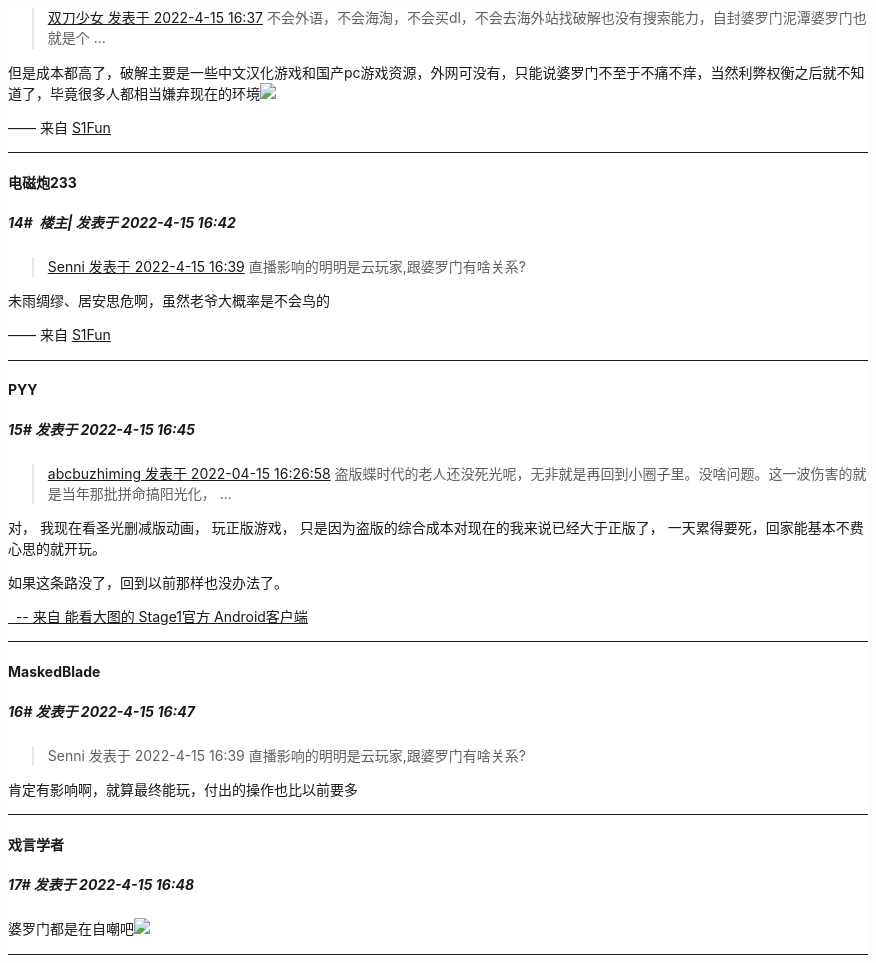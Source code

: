 <blockquote><a href="httphttps://bbs.saraba1st.com/2b/forum.php?mod=redirect&amp;goto=findpost&amp;pid=55463314&amp;ptid=2064659" target="_blank">双刀少女 发表于 2022-4-15 16:37</a>
不会外语，不会海淘，不会买dl，不会去海外站找破解也没有搜索能力，自封婆罗门泥潭婆罗门也就是个 ...</blockquote>
但是成本都高了，破解主要是一些中文汉化游戏和国产pc游戏资源，外网可没有，只能说婆罗门不至于不痛不痒，当然利弊权衡之后就不知道了，毕竟很多人都相当嫌弃现在的环境<img src="https://static.saraba1st.com/image/smiley/face2017/067.png" referrerpolicy="no-referrer">

—— 来自 [S1Fun](https://s1fun.koalcat.com)

*****

####  电磁炮233  
##### 14#         楼主| 发表于 2022-4-15 16:42

<blockquote><a href="httphttps://bbs.saraba1st.com/2b/forum.php?mod=redirect&amp;goto=findpost&amp;pid=55463343&amp;ptid=2064659" target="_blank">Senni 发表于 2022-4-15 16:39</a>
直播影响的明明是云玩家,跟婆罗门有啥关系?</blockquote>
未雨绸缪、居安思危啊，虽然老爷大概率是不会鸟的

—— 来自 [S1Fun](https://s1fun.koalcat.com)

*****

####  PYY  
##### 15#       发表于 2022-4-15 16:45

<blockquote><a href="httphttps://bbs.saraba1st.com/2b/forum.php?mod=redirect&amp;goto=findpost&amp;pid=55463170&amp;ptid=2064659" target="_blank">abcbuzhiming 发表于 2022-04-15 16:26:58</a>
盗版蝶时代的老人还没死光呢，无非就是再回到小圈子里。没啥问题。这一波伤害的就是当年那批拼命搞阳光化， ...</blockquote>对，
我现在看圣光删减版动画，
玩正版游戏，
只是因为盗版的综合成本对现在的我来说已经大于正版了，
一天累得要死，回家能基本不费心思的就开玩。

如果这条路没了，回到以前那样也没办法了。

[  -- 来自 能看大图的 Stage1官方 Android客户端](https://www.coolapk.com/apk/140634)

*****

####  MaskedBlade  
##### 16#       发表于 2022-4-15 16:47

<blockquote>Senni 发表于 2022-4-15 16:39
直播影响的明明是云玩家,跟婆罗门有啥关系?</blockquote>
肯定有影响啊，就算最终能玩，付出的操作也比以前要多

*****

####  戏言学者  
##### 17#       发表于 2022-4-15 16:48

婆罗门都是在自嘲吧<img src="https://static.saraba1st.com/image/smiley/face2017/025.png" referrerpolicy="no-referrer">

*****
